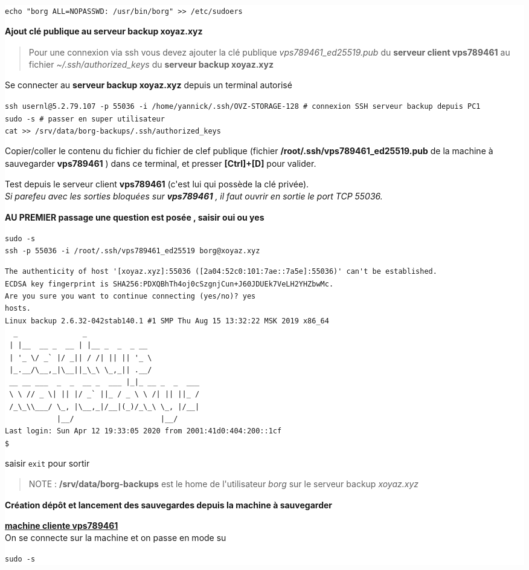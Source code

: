     echo "borg ALL=NOPASSWD: /usr/bin/borg" >> /etc/sudoers

**Ajout clé publique au serveur backup xoyaz.xyz**

>Pour une connexion via ssh vous devez ajouter la clé publique *vps789461_ed25519.pub* du **serveur client  vps789461** au fichier *~/.ssh/authorized_keys* du  **serveur backup xoyaz.xyz**  

Se connecter au **serveur backup xoyaz.xyz** depuis un terminal autorisé

	ssh usernl@5.2.79.107 -p 55036 -i /home/yannick/.ssh/OVZ-STORAGE-128 # connexion SSH serveur backup depuis PC1
	sudo -s # passer en super utilisateur
	cat >> /srv/data/borg-backups/.ssh/authorized_keys

Copier/coller le contenu du fichier du fichier de clef publique (fichier **/root/.ssh/vps789461_ed25519.pub** de la machine à sauvegarder **vps789461** ) dans ce terminal, et presser **[Ctrl]+[D]** pour valider.

Test depuis le serveur client **vps789461**  (c'est lui qui possède la clé privée).  
*Si parefeu avec les sorties bloquées sur **vps789461** , il faut ouvrir en sortie le port TCP 55036.*

**AU PREMIER passage une question est posée , saisir oui ou yes**

    sudo -s
    ssh -p 55036 -i /root/.ssh/vps789461_ed25519 borg@xoyaz.xyz

```
The authenticity of host '[xoyaz.xyz]:55036 ([2a04:52c0:101:7ae::7a5e]:55036)' can't be established.
ECDSA key fingerprint is SHA256:PDXQBhTh4oj0cSzgnjCun+J60JDUEk7VeLH2YHZbwMc.
Are you sure you want to continue connecting (yes/no)? yes
hosts.
Linux backup 2.6.32-042stab140.1 #1 SMP Thu Aug 15 13:32:22 MSK 2019 x86_64
  _               _                          
 | |__  __ _  __ | |__ _  _  _ __            
 | '_ \/ _` |/ _|| / /| || || '_ \           
 |_.__/\__,_|\__||_\_\ \_,_|| .__/           
 __ __ ___  _  _  __ _  ___ |_|_ __ _  _  ___
 \ \ // _ \| || |/ _` ||_ / _ \ \ /| || ||_ /
 /_\_\\___/ \_, |\__,_|/__|(_)/_\_\ \_, |/__|
            |__/                    |__/     
Last login: Sun Apr 12 19:33:05 2020 from 2001:41d0:404:200::1cf
$ 
```

saisir `exit` pour sortir

>NOTE : **/srv/data/borg-backups** est le home de l'utilisateur *borg* sur le serveur backup *xoyaz.xyz*

**Création dépôt et lancement des sauvegardes depuis la machine à sauvegarder**  

**<u>machine cliente vps789461</u>**  
On se connecte sur la machine et on passe en mode su  

    sudo -s
